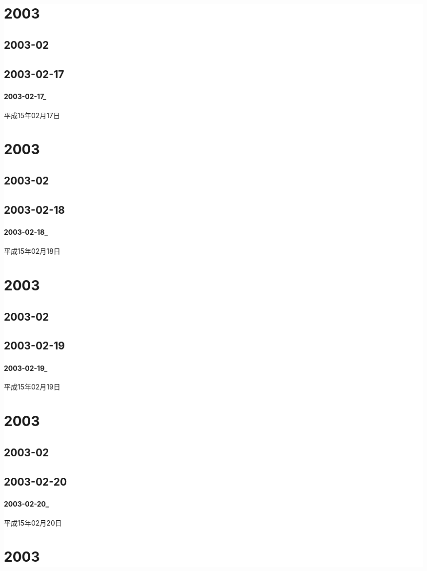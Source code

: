 
# 2003

## 2003-02

## 2003-02-17

#### 2003-02-17_

平成15年02月17日


# 2003

## 2003-02

## 2003-02-18

#### 2003-02-18_

平成15年02月18日


# 2003

## 2003-02

## 2003-02-19

#### 2003-02-19_

平成15年02月19日


# 2003

## 2003-02

## 2003-02-20

#### 2003-02-20_

平成15年02月20日


# 2003

